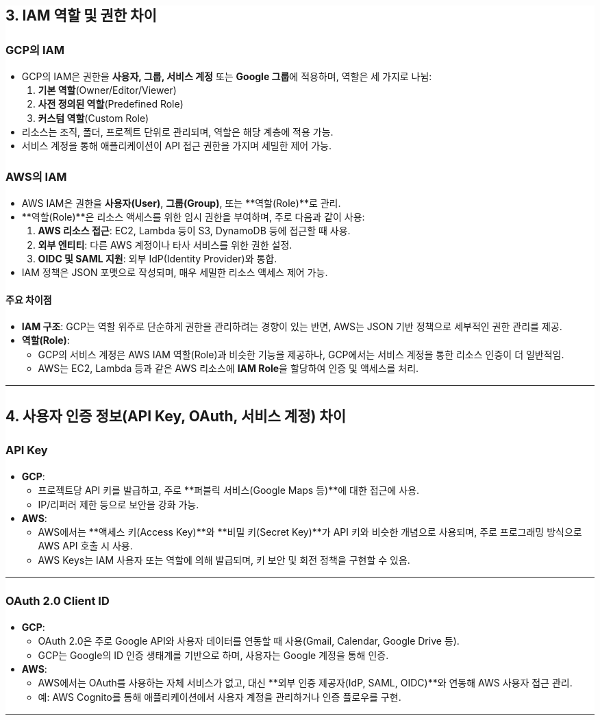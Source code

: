 
## 3. **IAM 역할 및 권한 차이**

### GCP의 IAM

- GCP의 IAM은 권한을 **사용자, 그룹, 서비스 계정** 또는 **Google 그룹**에 적용하며, 역할은 세 가지로 나뉨:
  1. **기본 역할**(Owner/Editor/Viewer)
  2. **사전 정의된 역할**(Predefined Role)
  3. **커스텀 역할**(Custom Role)
- 리소스는 조직, 폴더, 프로젝트 단위로 관리되며, 역할은 해당 계층에 적용 가능.
- 서비스 계정을 통해 애플리케이션이 API 접근 권한을 가지며 세밀한 제어 가능.

### AWS의 IAM

- AWS IAM은 권한을 **사용자(User)**, **그룹(Group)**, 또는 **역할(Role)**로 관리.
- **역할(Role)**은 리소스 액세스를 위한 임시 권한을 부여하며, 주로 다음과 같이 사용:
  1. **AWS 리소스 접근**: EC2, Lambda 등이 S3, DynamoDB 등에 접근할 때 사용.
  2. **외부 엔티티**: 다른 AWS 계정이나 타사 서비스를 위한 권한 설정.
  3. **OIDC 및 SAML 지원**: 외부 IdP(Identity Provider)와 통합.
- IAM 정책은 JSON 포맷으로 작성되며, 매우 세밀한 리소스 액세스 제어 가능.

#### 주요 차이점

- **IAM 구조**: GCP는 역할 위주로 단순하게 권한을 관리하려는 경향이 있는 반면, AWS는 JSON 기반 정책으로 세부적인 권한 관리를 제공.
- **역할(Role)**:
  - GCP의 서비스 계정은 AWS IAM 역할(Role)과 비슷한 기능을 제공하나, GCP에서는 서비스 계정을 통한 리소스 인증이 더 일반적임.
  - AWS는 EC2, Lambda 등과 같은 AWS 리소스에 **IAM Role**을 할당하여 인증 및 액세스를 처리.

---

## 4. **사용자 인증 정보(API Key, OAuth, 서비스 계정) 차이**

### API Key

- **GCP**:
  - 프로젝트당 API 키를 발급하고, 주로 **퍼블릭 서비스(Google Maps 등)**에 대한 접근에 사용.
  - IP/리퍼러 제한 등으로 보안을 강화 가능.
- **AWS**:
  - AWS에서는 **액세스 키(Access Key)**와 **비밀 키(Secret Key)**가 API 키와 비슷한 개념으로 사용되며, 주로 프로그래밍 방식으로 AWS API 호출 시 사용.
  - AWS Keys는 IAM 사용자 또는 역할에 의해 발급되며, 키 보안 및 회전 정책을 구현할 수 있음.

---

### OAuth 2.0 Client ID

- **GCP**:
  - OAuth 2.0은 주로 Google API와 사용자 데이터를 연동할 때 사용(Gmail, Calendar, Google Drive 등).
  - GCP는 Google의 ID 인증 생태계를 기반으로 하며, 사용자는 Google 계정을 통해 인증.
- **AWS**:
  - AWS에서는 OAuth를 사용하는 자체 서비스가 없고, 대신 **외부 인증 제공자(IdP, SAML, OIDC)**와 연동해 AWS 사용자 접근 관리.
  - 예: AWS Cognito를 통해 애플리케이션에서 사용자 계정을 관리하거나 인증 플로우를 구현.

---
